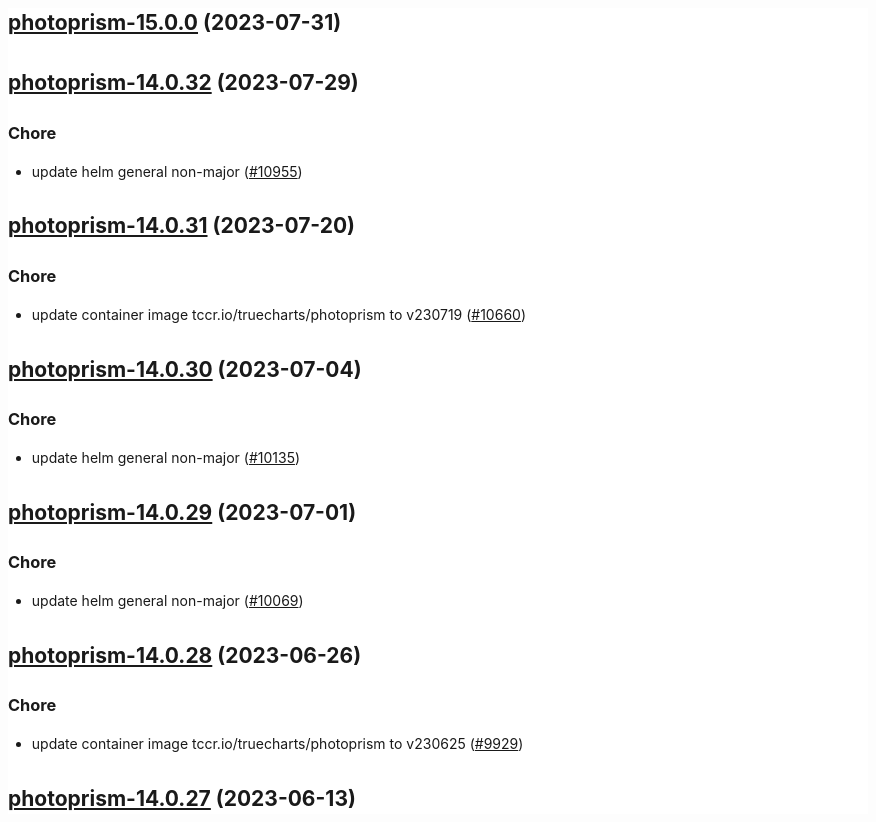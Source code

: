 ## [photoprism-15.0.0](https://github.com/truecharts/charts/compare/photoprism-14.0.32...photoprism-15.0.0) (2023-07-31)

## [photoprism-14.0.32](https://github.com/truecharts/charts/compare/photoprism-14.0.31...photoprism-14.0.32) (2023-07-29)

### Chore

- update helm general non-major ([#10955](https://github.com/truecharts/charts/issues/10955))

## [photoprism-14.0.31](https://github.com/truecharts/charts/compare/photoprism-14.0.30...photoprism-14.0.31) (2023-07-20)

### Chore

- update container image tccr.io/truecharts/photoprism to v230719 ([#10660](https://github.com/truecharts/charts/issues/10660))

## [photoprism-14.0.30](https://github.com/truecharts/charts/compare/photoprism-14.0.29...photoprism-14.0.30) (2023-07-04)

### Chore

- update helm general non-major ([#10135](https://github.com/truecharts/charts/issues/10135))

## [photoprism-14.0.29](https://github.com/truecharts/charts/compare/photoprism-14.0.28...photoprism-14.0.29) (2023-07-01)

### Chore

- update helm general non-major ([#10069](https://github.com/truecharts/charts/issues/10069))

## [photoprism-14.0.28](https://github.com/truecharts/charts/compare/photoprism-14.0.27...photoprism-14.0.28) (2023-06-26)

### Chore

- update container image tccr.io/truecharts/photoprism to v230625 ([#9929](https://github.com/truecharts/charts/issues/9929))

## [photoprism-14.0.27](https://github.com/truecharts/charts/compare/photoprism-14.0.26...photoprism-14.0.27) (2023-06-13)
